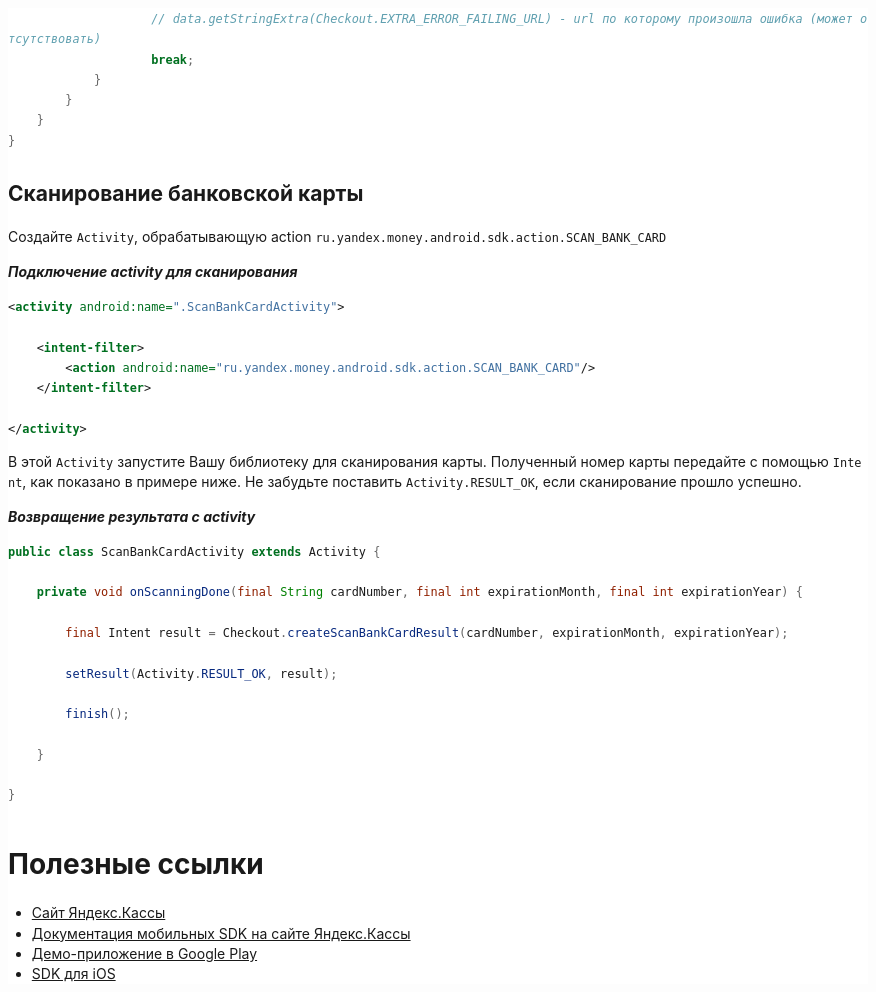 ```java
                    // data.getStringExtra(Checkout.EXTRA_ERROR_FAILING_URL) - url по которому произошла ошибка (может отсутствовать)
                    break;
            }
        }
    }
}
```

## Сканирование банковской карты

Создайте `Activity`, обрабатывающую action `ru.yandex.money.android.sdk.action.SCAN_BANK_CARD`

***Подключение activity для сканирования***
```xml
<activity android:name=".ScanBankCardActivity">

    <intent-filter>
        <action android:name="ru.yandex.money.android.sdk.action.SCAN_BANK_CARD"/>
    </intent-filter>

</activity>
```

В этой `Activity` запустите Вашу библиотеку для сканирования карты.
Полученный номер карты передайте c помощью `Intent`, как показано в примере ниже.
Не забудьте поставить `Activity.RESULT_OK`, если сканирование прошло успешно.

***Возвращение результата с activity***
```java
public class ScanBankCardActivity extends Activity {
    
    private void onScanningDone(final String cardNumber, final int expirationMonth, final int expirationYear) {
    
        final Intent result = Checkout.createScanBankCardResult(cardNumber, expirationMonth, expirationYear);
    
        setResult(Activity.RESULT_OK, result);
    
        finish();
    
    }
    
}
```

# Полезные ссылки
* [Сайт Яндекс.Кассы](https://kassa.yandex.ru)
* [Документация мобильных SDK на сайте Яндекс.Кассы](https://kassa.yandex.ru/docs/client-sdks/#mobil-nye-sdk)
* [Демо-приложение в Google Play](https://play.google.com/store/apps/details?id=ru.yandex.money.android.example.prod)
* [SDK для iOS](https://kassa.yandex.ru)
